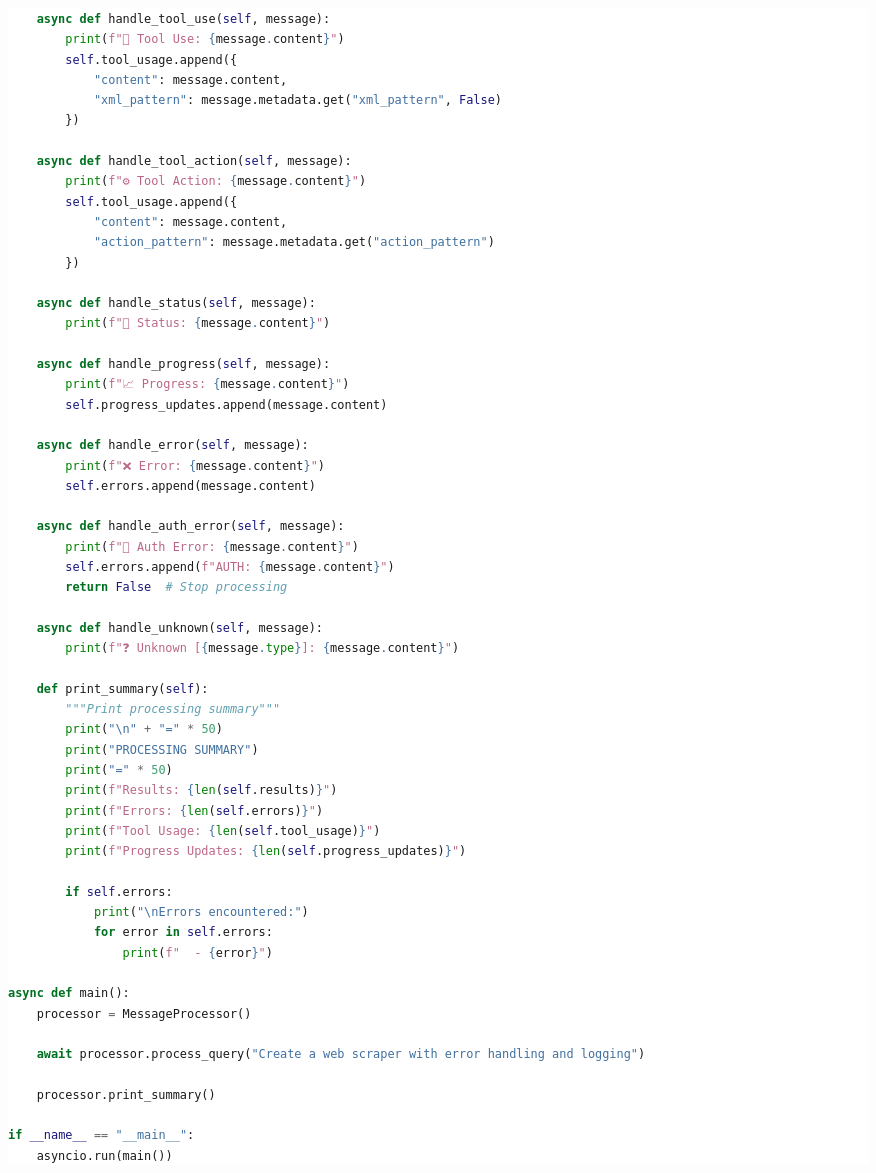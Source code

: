 ```python
    async def handle_tool_use(self, message):
        print(f"🔧 Tool Use: {message.content}")
        self.tool_usage.append({
            "content": message.content,
            "xml_pattern": message.metadata.get("xml_pattern", False)
        })
    
    async def handle_tool_action(self, message):
        print(f"⚙️ Tool Action: {message.content}")
        self.tool_usage.append({
            "content": message.content,
            "action_pattern": message.metadata.get("action_pattern")
        })
    
    async def handle_status(self, message):
        print(f"🔄 Status: {message.content}")
    
    async def handle_progress(self, message):
        print(f"📈 Progress: {message.content}")
        self.progress_updates.append(message.content)
    
    async def handle_error(self, message):
        print(f"❌ Error: {message.content}")
        self.errors.append(message.content)
    
    async def handle_auth_error(self, message):
        print(f"🔐 Auth Error: {message.content}")
        self.errors.append(f"AUTH: {message.content}")
        return False  # Stop processing
    
    async def handle_unknown(self, message):
        print(f"❓ Unknown [{message.type}]: {message.content}")
    
    def print_summary(self):
        """Print processing summary"""
        print("\n" + "=" * 50)
        print("PROCESSING SUMMARY")
        print("=" * 50)
        print(f"Results: {len(self.results)}")
        print(f"Errors: {len(self.errors)}")
        print(f"Tool Usage: {len(self.tool_usage)}")
        print(f"Progress Updates: {len(self.progress_updates)}")
        
        if self.errors:
            print("\nErrors encountered:")
            for error in self.errors:
                print(f"  - {error}")

async def main():
    processor = MessageProcessor()
    
    await processor.process_query("Create a web scraper with error handling and logging")
    
    processor.print_summary()

if __name__ == "__main__":
    asyncio.run(main())
```
